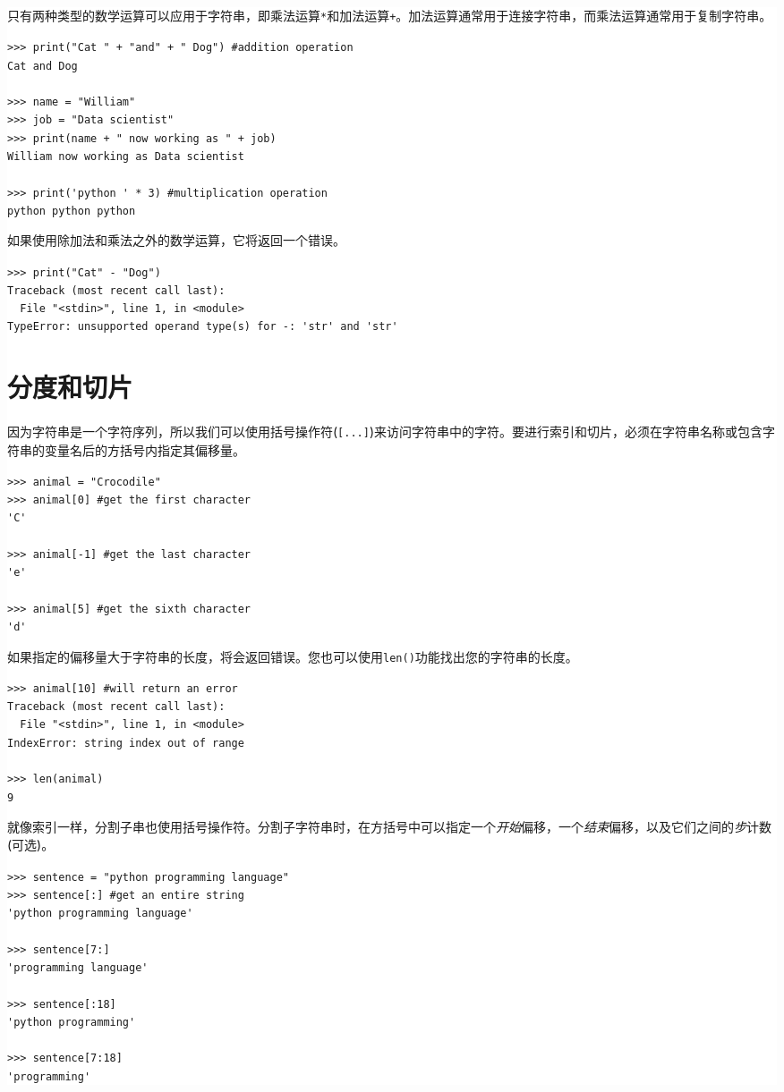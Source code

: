 只有两种类型的数学运算可以应用于字符串，即乘法运算`*`和加法运算`+`。加法运算通常用于连接字符串，而乘法运算通常用于复制字符串。

```
>>> print("Cat " + "and" + " Dog") #addition operation
Cat and Dog

>>> name = "William"
>>> job = "Data scientist"
>>> print(name + " now working as " + job)
William now working as Data scientist

>>> print('python ' * 3) #multiplication operation
python python python
```

如果使用除加法和乘法之外的数学运算，它将返回一个错误。

```
>>> print("Cat" - "Dog")
Traceback (most recent call last):
  File "<stdin>", line 1, in <module>
TypeError: unsupported operand type(s) for -: 'str' and 'str'
```

# **分度和切片**

因为字符串是一个字符序列，所以我们可以使用括号操作符(`[...]`)来访问字符串中的字符。要进行索引和切片，必须在字符串名称或包含字符串的变量名后的方括号内指定其偏移量。

```
>>> animal = "Crocodile"
>>> animal[0] #get the first character
'C'

>>> animal[-1] #get the last character
'e'

>>> animal[5] #get the sixth character
'd'
```

如果指定的偏移量大于字符串的长度，将会返回错误。您也可以使用`len()`功能找出您的字符串的长度。

```
>>> animal[10] #will return an error
Traceback (most recent call last):
  File "<stdin>", line 1, in <module>
IndexError: string index out of range

>>> len(animal)
9
```

就像索引一样，分割子串也使用括号操作符。分割子字符串时，在方括号中可以指定一个*开始*偏移，一个*结束*偏移，以及它们之间的*步*计数(可选)。

```
>>> sentence = "python programming language"
>>> sentence[:] #get an entire string
'python programming language'

>>> sentence[7:]
'programming language'

>>> sentence[:18] 
'python programming'

>>> sentence[7:18]
'programming'

```